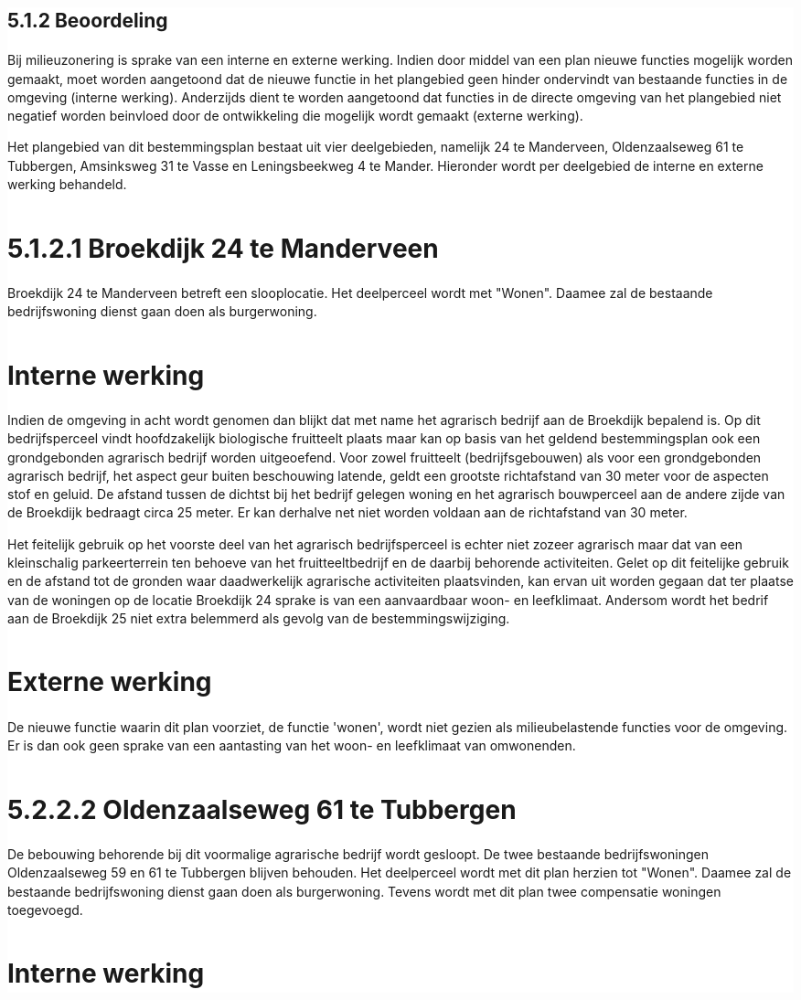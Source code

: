 ## 5.1.2 Beoordeling

Bij milieuzonering is sprake van een interne en externe werking. Indien door middel van een plan nieuwe functies mogelijk worden gemaakt, moet worden aangetoond dat de nieuwe functie in het plangebied geen hinder ondervindt van bestaande functies in de omgeving (interne werking). Anderzijds dient te worden aangetoond dat functies in de directe omgeving van het plangebied niet negatief worden beinvloed door de ontwikkeling die mogelijk wordt gemaakt (externe werking).

Het plangebied van dit bestemmingsplan bestaat uit vier deelgebieden, namelijk 24 te Manderveen, Oldenzaalseweg 61 te Tubbergen, Amsinksweg 31 te Vasse en Leningsbeekweg 4 te Mander. Hieronder wordt per deelgebied de interne en externe werking behandeld.

# 5.1.2.1 Broekdijk 24 te Manderveen

Broekdijk 24 te Manderveen betreft een slooplocatie. Het deelperceel wordt met "Wonen". Daamee zal de bestaande bedrijfswoning dienst gaan doen als burgerwoning.

# Interne werking

Indien de omgeving in acht wordt genomen dan blijkt dat met name het agrarisch bedrijf aan de Broekdijk bepalend is. Op dit bedrijfsperceel vindt hoofdzakelijk biologische fruitteelt plaats maar kan op basis van het geldend bestemmingsplan ook een grondgebonden agrarisch bedrijf worden uitgeoefend. Voor zowel fruitteelt (bedrijfsgebouwen) als voor een grondgebonden agrarisch bedrijf, het aspect geur buiten beschouwing latende, geldt een grootste richtafstand van 30 meter voor de aspecten stof en geluid. De afstand tussen de dichtst bij het bedrijf gelegen woning en het agrarisch bouwperceel aan de andere zijde van de Broekdijk bedraagt circa 25 meter. Er kan derhalve net niet worden voldaan aan de richtafstand van 30 meter.

Het feitelijk gebruik op het voorste deel van het agrarisch bedrijfsperceel is echter niet zozeer agrarisch maar dat van een kleinschalig parkeerterrein ten behoeve van het fruitteeltbedrijf en de daarbij behorende activiteiten. Gelet op dit feitelijke gebruik en de afstand tot de gronden waar daadwerkelijk agrarische activiteiten plaatsvinden, kan ervan uit worden gegaan dat ter plaatse van de woningen op de locatie Broekdijk 24 sprake is van een aanvaardbaar woon- en leefklimaat. Andersom wordt het bedrif aan de Broekdijk 25 niet extra belemmerd als gevolg van de bestemmingswijziging.

# Externe werking

De nieuwe functie waarin dit plan voorziet, de functie 'wonen', wordt niet gezien als milieubelastende functies voor de omgeving. Er is dan ook geen sprake van een aantasting van het woon- en leefklimaat van omwonenden.

# 5.2.2.2 Oldenzaalseweg 61 te Tubbergen

De bebouwing behorende bij dit voormalige agrarische bedrijf wordt gesloopt. De twee bestaande bedrijfswoningen Oldenzaalseweg 59 en 61 te Tubbergen blijven behouden. Het deelperceel wordt met dit plan herzien tot "Wonen". Daamee zal de bestaande bedrijfswoning dienst gaan doen als burgerwoning. Tevens wordt met dit plan twee compensatie woningen toegevoegd.

# Interne werking
